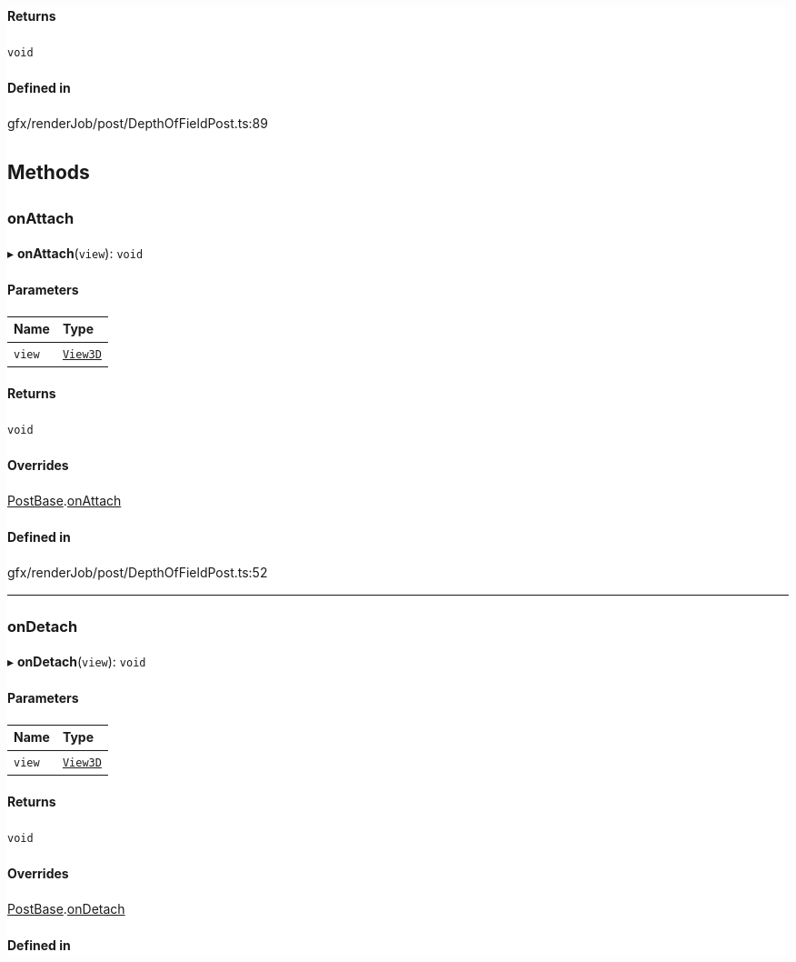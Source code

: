 #### Returns

`void`

#### Defined in

gfx/renderJob/post/DepthOfFieldPost.ts:89

## Methods

### onAttach

▸ **onAttach**(`view`): `void`

#### Parameters

| Name | Type |
| :------ | :------ |
| `view` | [`View3D`](View3D.md) |

#### Returns

`void`

#### Overrides

[PostBase](PostBase.md).[onAttach](PostBase.md#onattach)

#### Defined in

gfx/renderJob/post/DepthOfFieldPost.ts:52

___

### onDetach

▸ **onDetach**(`view`): `void`

#### Parameters

| Name | Type |
| :------ | :------ |
| `view` | [`View3D`](View3D.md) |

#### Returns

`void`

#### Overrides

[PostBase](PostBase.md).[onDetach](PostBase.md#ondetach)

#### Defined in
